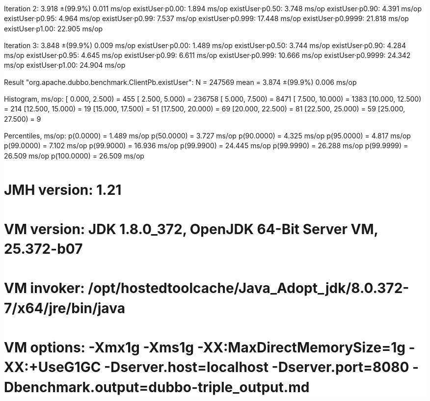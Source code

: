 Iteration   2: 3.918 ±(99.9%) 0.011 ms/op
                 existUser·p0.00:   1.894 ms/op
                 existUser·p0.50:   3.748 ms/op
                 existUser·p0.90:   4.391 ms/op
                 existUser·p0.95:   4.964 ms/op
                 existUser·p0.99:   7.537 ms/op
                 existUser·p0.999:  17.448 ms/op
                 existUser·p0.9999: 21.818 ms/op
                 existUser·p1.00:   22.905 ms/op

Iteration   3: 3.848 ±(99.9%) 0.009 ms/op
                 existUser·p0.00:   1.489 ms/op
                 existUser·p0.50:   3.744 ms/op
                 existUser·p0.90:   4.284 ms/op
                 existUser·p0.95:   4.645 ms/op
                 existUser·p0.99:   6.611 ms/op
                 existUser·p0.999:  10.666 ms/op
                 existUser·p0.9999: 24.342 ms/op
                 existUser·p1.00:   24.904 ms/op



Result "org.apache.dubbo.benchmark.ClientPb.existUser":
  N = 247569
  mean =      3.874 ±(99.9%) 0.006 ms/op

  Histogram, ms/op:
    [ 0.000,  2.500) = 455 
    [ 2.500,  5.000) = 236758 
    [ 5.000,  7.500) = 8471 
    [ 7.500, 10.000) = 1383 
    [10.000, 12.500) = 214 
    [12.500, 15.000) = 19 
    [15.000, 17.500) = 51 
    [17.500, 20.000) = 69 
    [20.000, 22.500) = 81 
    [22.500, 25.000) = 59 
    [25.000, 27.500) = 9 

  Percentiles, ms/op:
      p(0.0000) =      1.489 ms/op
     p(50.0000) =      3.727 ms/op
     p(90.0000) =      4.325 ms/op
     p(95.0000) =      4.817 ms/op
     p(99.0000) =      7.102 ms/op
     p(99.9000) =     16.936 ms/op
     p(99.9900) =     24.445 ms/op
     p(99.9990) =     26.288 ms/op
     p(99.9999) =     26.509 ms/op
    p(100.0000) =     26.509 ms/op


# JMH version: 1.21
# VM version: JDK 1.8.0_372, OpenJDK 64-Bit Server VM, 25.372-b07
# VM invoker: /opt/hostedtoolcache/Java_Adopt_jdk/8.0.372-7/x64/jre/bin/java
# VM options: -Xmx1g -Xms1g -XX:MaxDirectMemorySize=1g -XX:+UseG1GC -Dserver.host=localhost -Dserver.port=8080 -Dbenchmark.output=dubbo-triple_output.md
